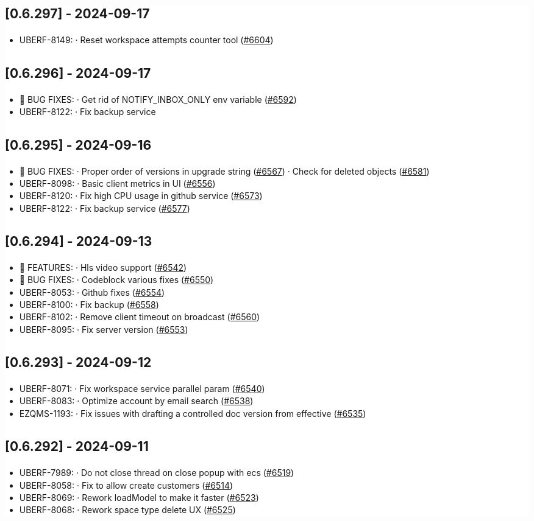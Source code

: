 ## [0.6.297] - 2024-09-17

* UBERF-8149: · Reset workspace attempts counter tool ([#6604](https://github.com/hcengineering/platform/issues/6604))

## [0.6.296] - 2024-09-17

* 🐛 BUG FIXES: · Get rid of NOTIFY_INBOX_ONLY env variable ([#6592](https://github.com/hcengineering/platform/issues/6592))
* UBERF-8122: · Fix backup service

## [0.6.295] - 2024-09-16

* 🐛 BUG FIXES: · Proper order of versions in upgrade string ([#6567](https://github.com/hcengineering/platform/issues/6567)) · Check for deleted objects ([#6581](https://github.com/hcengineering/platform/issues/6581))
* UBERF-8098: · Basic client metrics in UI ([#6556](https://github.com/hcengineering/platform/issues/6556))
* UBERF-8120: · Fix high CPU usage in github service ([#6573](https://github.com/hcengineering/platform/issues/6573))
* UBERF-8122: · Fix backup service ([#6577](https://github.com/hcengineering/platform/issues/6577))

## [0.6.294] - 2024-09-13

* 🚀 FEATURES: · Hls video support ([#6542](https://github.com/hcengineering/platform/issues/6542))
* 🐛 BUG FIXES: · Codeblock various fixes ([#6550](https://github.com/hcengineering/platform/issues/6550))
* UBERF-8053: · Github fixes ([#6554](https://github.com/hcengineering/platform/issues/6554))
* UBERF-8100: · Fix backup ([#6558](https://github.com/hcengineering/platform/issues/6558))
* UBERF-8102: · Remove client timeout on broadcast ([#6560](https://github.com/hcengineering/platform/issues/6560))
* UBERF-8095: · Fix server version ([#6553](https://github.com/hcengineering/platform/issues/6553))

## [0.6.293] - 2024-09-12

* UBERF-8071: · Fix workspace service parallel param ([#6540](https://github.com/hcengineering/platform/issues/6540))
* UBERF-8083: · Optimize account by email search ([#6538](https://github.com/hcengineering/platform/issues/6538))
* EZQMS-1193: · Fix issues with drafting a controlled doc version from effective ([#6535](https://github.com/hcengineering/platform/issues/6535))

## [0.6.292] - 2024-09-11

* UBERF-7989: · Do not close thread on close popup with ecs ([#6519](https://github.com/hcengineering/platform/issues/6519))
* UBERF-8058: · Fix to allow create customers ([#6514](https://github.com/hcengineering/platform/issues/6514))
* UBERF-8069: · Rework loadModel to make it faster ([#6523](https://github.com/hcengineering/platform/issues/6523))
* UBERF-8068: · Rework space type delete UX ([#6525](https://github.com/hcengineering/platform/issues/6525))
